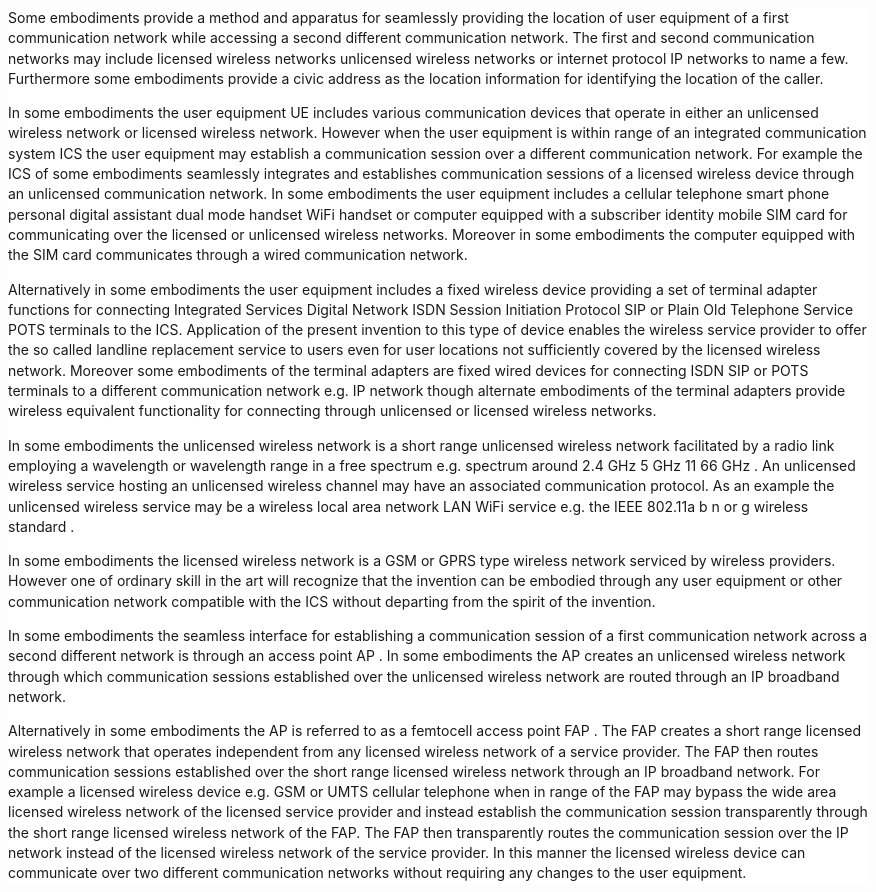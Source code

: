 Some embodiments provide a method and apparatus for seamlessly providing the location of user equipment of a first communication network while accessing a second different communication network. The first and second communication networks may include licensed wireless networks unlicensed wireless networks or internet protocol IP networks to name a few. Furthermore some embodiments provide a civic address as the location information for identifying the location of the caller.

In some embodiments the user equipment UE includes various communication devices that operate in either an unlicensed wireless network or licensed wireless network. However when the user equipment is within range of an integrated communication system ICS the user equipment may establish a communication session over a different communication network. For example the ICS of some embodiments seamlessly integrates and establishes communication sessions of a licensed wireless device through an unlicensed communication network. In some embodiments the user equipment includes a cellular telephone smart phone personal digital assistant dual mode handset WiFi handset or computer equipped with a subscriber identity mobile SIM card for communicating over the licensed or unlicensed wireless networks. Moreover in some embodiments the computer equipped with the SIM card communicates through a wired communication network.

Alternatively in some embodiments the user equipment includes a fixed wireless device providing a set of terminal adapter functions for connecting Integrated Services Digital Network ISDN Session Initiation Protocol SIP or Plain Old Telephone Service POTS terminals to the ICS. Application of the present invention to this type of device enables the wireless service provider to offer the so called landline replacement service to users even for user locations not sufficiently covered by the licensed wireless network. Moreover some embodiments of the terminal adapters are fixed wired devices for connecting ISDN SIP or POTS terminals to a different communication network e.g. IP network though alternate embodiments of the terminal adapters provide wireless equivalent functionality for connecting through unlicensed or licensed wireless networks.

In some embodiments the unlicensed wireless network is a short range unlicensed wireless network facilitated by a radio link employing a wavelength or wavelength range in a free spectrum e.g. spectrum around 2.4 GHz 5 GHz 11 66 GHz . An unlicensed wireless service hosting an unlicensed wireless channel may have an associated communication protocol. As an example the unlicensed wireless service may be a wireless local area network LAN WiFi service e.g. the IEEE 802.11a b n or g wireless standard .

In some embodiments the licensed wireless network is a GSM or GPRS type wireless network serviced by wireless providers. However one of ordinary skill in the art will recognize that the invention can be embodied through any user equipment or other communication network compatible with the ICS without departing from the spirit of the invention.

In some embodiments the seamless interface for establishing a communication session of a first communication network across a second different network is through an access point AP . In some embodiments the AP creates an unlicensed wireless network through which communication sessions established over the unlicensed wireless network are routed through an IP broadband network.

Alternatively in some embodiments the AP is referred to as a femtocell access point FAP . The FAP creates a short range licensed wireless network that operates independent from any licensed wireless network of a service provider. The FAP then routes communication sessions established over the short range licensed wireless network through an IP broadband network. For example a licensed wireless device e.g. GSM or UMTS cellular telephone when in range of the FAP may bypass the wide area licensed wireless network of the licensed service provider and instead establish the communication session transparently through the short range licensed wireless network of the FAP. The FAP then transparently routes the communication session over the IP network instead of the licensed wireless network of the service provider. In this manner the licensed wireless device can communicate over two different communication networks without requiring any changes to the user equipment.
